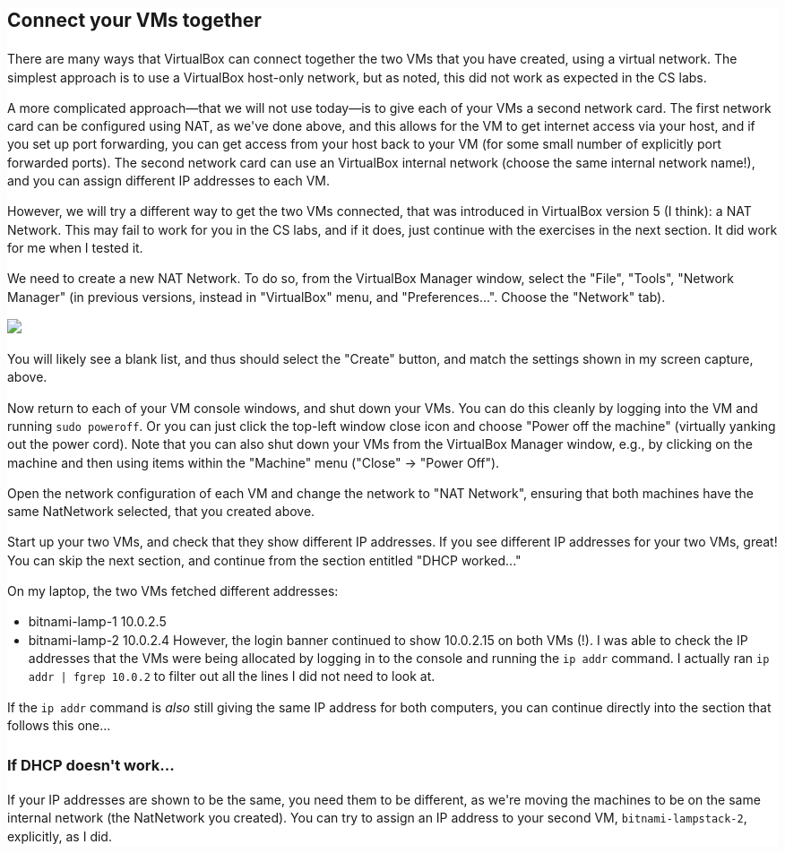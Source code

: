 ## Connect your VMs together

There are many ways that VirtualBox can connect together the two VMs that you have created, using a virtual network. The simplest approach is to use a VirtualBox host-only network, but as noted, this did not work as expected in the CS labs.

A more complicated approach—that we will not use today—is to give each of your VMs a second network card. The first network card can be configured using NAT, as we've done above, and this allows for the VM to get internet access via your host, and if you set up port forwarding, you can get access from your host back to your VM (for some small number of explicitly port forwarded ports). The second network card can use an VirtualBox internal network (choose the same internal network name!), and you can assign different IP addresses to each VM.

However, we will try a different way to get the two VMs connected, that was introduced in VirtualBox version 5 (I think): a NAT Network. This may fail to work for you in the CS labs, and if it does, just continue with the exercises in the next section. It did work for me when I tested it.

We need to create a new NAT Network. To do so, from the VirtualBox Manager window, select the "File", "Tools", "Network Manager" (in previous versions, instead in "VirtualBox" menu, and "Preferences...". Choose the "Network" tab).

![](https://hackmd.io/_uploads/HyGuyzxc2.png)

You will likely see a blank list, and thus should select the "Create" button, and match the settings shown in my screen capture, above.

Now return to each of your VM console windows, and shut down your VMs. You can do this cleanly by logging into the VM and running `sudo poweroff`. Or you can just click the top-left window close icon and choose "Power off the machine" (virtually yanking out the power cord). Note that you can also shut down your VMs from the VirtualBox Manager window, e.g., by clicking on the machine and then using items within the "Machine" menu ("Close" -> "Power Off").

Open the network configuration of each VM and change the network to "NAT Network", ensuring that both machines have the same NatNetwork selected, that you created above.

Start up your two VMs, and check that they show different IP addresses. If you see different IP addresses for your two VMs, great! You can skip the next section, and continue from the section entitled "DHCP worked..."

On my laptop, the two VMs fetched different addresses:
- bitnami-lamp-1 10.0.2.5
- bitnami-lamp-2 10.0.2.4
However, the login banner continued to show 10.0.2.15 on both VMs (!). I was able to check the IP addresses that the VMs were being allocated by logging in to the console and running the `ip addr` command. I actually ran `ip addr | fgrep 10.0.2` to filter out all the lines I did not need to look at.

If the `ip addr` command is _also_ still giving the same IP address for both computers, you can continue directly into the section that follows this one...

### If DHCP doesn't work...

If your IP addresses are shown to be the same, you need them to be different, as we're moving the machines to be on the same internal network (the NatNetwork you created). You can try to assign an IP address to your second VM, `bitnami-lampstack-2`, explicitly, as I did.
